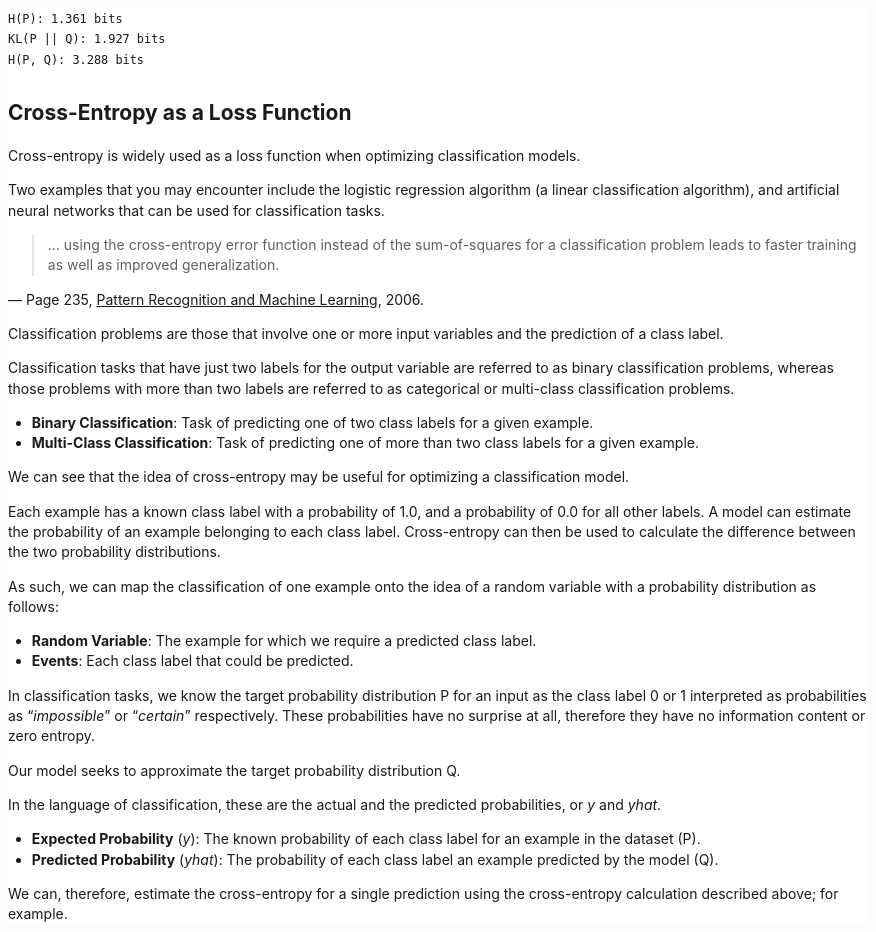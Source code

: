 ```
H(P): 1.361 bits
KL(P || Q): 1.927 bits
H(P, Q): 3.288 bits
```

Cross-Entropy as a Loss Function
--------------------------------

Cross-entropy is widely used as a loss function when optimizing classification models.

Two examples that you may encounter include the logistic regression algorithm (a linear classification algorithm), and artificial neural networks that can be used for classification tasks.

> … using the cross-entropy error function instead of the sum-of-squares for a classification problem leads to faster training as well as improved generalization.

— Page 235, [Pattern Recognition and Machine Learning](https://amzn.to/2JwHE7I), 2006.

Classification problems are those that involve one or more input variables and the prediction of a class label.

Classification tasks that have just two labels for the output variable are referred to as binary classification problems, whereas those problems with more than two labels are referred to as categorical or multi-class classification problems.

*   **Binary Classification**: Task of predicting one of two class labels for a given example.
*   **Multi-Class Classification**: Task of predicting one of more than two class labels for a given example.

We can see that the idea of cross-entropy may be useful for optimizing a classification model.

Each example has a known class label with a probability of 1.0, and a probability of 0.0 for all other labels. A model can estimate the probability of an example belonging to each class label. Cross-entropy can then be used to calculate the difference between the two probability distributions.

As such, we can map the classification of one example onto the idea of a random variable with a probability distribution as follows:

*   **Random Variable**: The example for which we require a predicted class label.
*   **Events**: Each class label that could be predicted.

In classification tasks, we know the target probability distribution P for an input as the class label 0 or 1 interpreted as probabilities as “_impossible_” or “_certain_” respectively. These probabilities have no surprise at all, therefore they have no information content or zero entropy.

Our model seeks to approximate the target probability distribution Q.

In the language of classification, these are the actual and the predicted probabilities, or _y_ and _yhat_.

*   **Expected Probability** (_y_): The known probability of each class label for an example in the dataset (P).
*   **Predicted Probability** (_yhat_): The probability of each class label an example predicted by the model (Q).

We can, therefore, estimate the cross-entropy for a single prediction using the cross-entropy calculation described above; for example.
